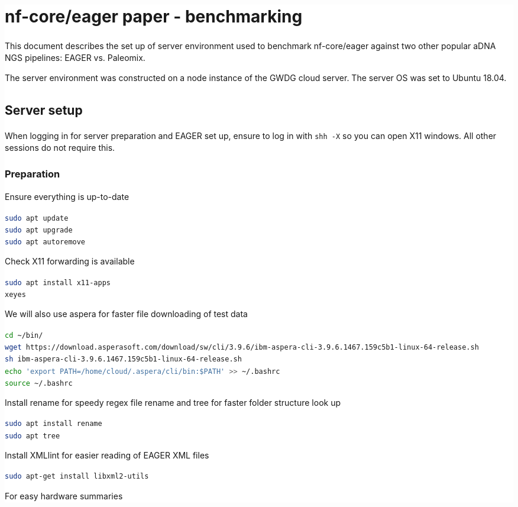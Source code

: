 # nf-core/eager paper - benchmarking

This document describes the set up of server environment used to benchmark
nf-core/eager against two other popular aDNA NGS pipelines: EAGER vs. Paleomix.

The server environment was constructed on a node instance of the GWDG cloud
server. The server OS was set to Ubuntu 18.04.

## Server setup

When logging in for server preparation and EAGER set up, ensure to log in with
`shh -X` so you can open X11 windows. All other sessions do not require this.

### Preparation

Ensure everything is up-to-date

```bash
sudo apt update
sudo apt upgrade
sudo apt autoremove
```

Check X11 forwarding is available

```bash
sudo apt install x11-apps
xeyes
```

We will also use aspera for faster file downloading of test data

```bash
cd ~/bin/
wget https://download.asperasoft.com/download/sw/cli/3.9.6/ibm-aspera-cli-3.9.6.1467.159c5b1-linux-64-release.sh
sh ibm-aspera-cli-3.9.6.1467.159c5b1-linux-64-release.sh
echo 'export PATH=/home/cloud/.aspera/cli/bin:$PATH' >> ~/.bashrc
source ~/.bashrc
```

Install rename for speedy regex file rename and tree for faster folder structure
look up

```bash
sudo apt install rename
sudo apt tree
```

Install XMLlint for easier reading of EAGER XML files

```bash
sudo apt-get install libxml2-utils
```

For easy hardware summaries

